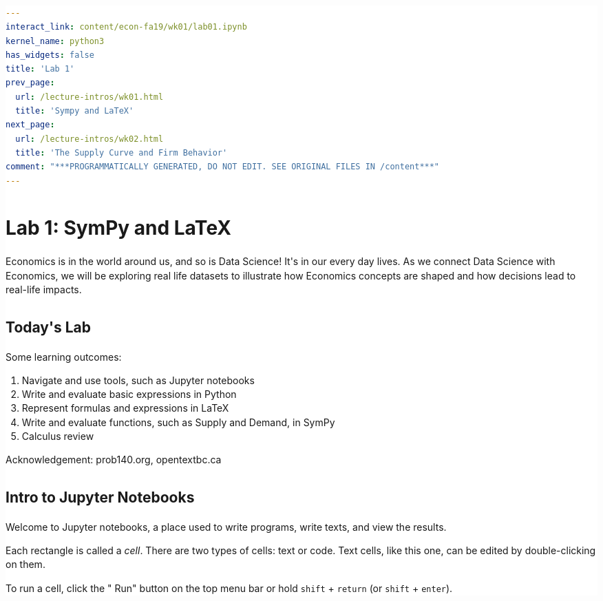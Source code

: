 ```yaml
---
interact_link: content/econ-fa19/wk01/lab01.ipynb
kernel_name: python3
has_widgets: false
title: 'Lab 1'
prev_page:
  url: /lecture-intros/wk01.html
  title: 'Sympy and LaTeX'
next_page:
  url: /lecture-intros/wk02.html
  title: 'The Supply Curve and Firm Behavior'
comment: "***PROGRAMMATICALLY GENERATED, DO NOT EDIT. SEE ORIGINAL FILES IN /content***"
---
```

# Lab 1: SymPy and LaTeX



Economics is in the world around us, and so is Data Science! It's in our every day lives. As we connect Data Science with Economics, we will be exploring real life datasets to illustrate how Economics concepts are shaped and how decisions lead to real-life impacts.



## Today's Lab



Some learning outcomes:
1. Navigate and use tools, such as Jupyter notebooks
2. Write and evaluate basic expressions in Python
3. Represent formulas and expressions in LaTeX
4. Write and evaluate functions, such as Supply and Demand, in SymPy
5. Calculus review 





Acknowledgement: prob140.org, opentextbc.ca



## Intro to Jupyter Notebooks



Welcome to Jupyter notebooks, a place used to write programs, write texts, and view the results.



Each rectangle is called a *cell*. There are two types of cells: text or code. Text cells, like this one, can be edited by double-clicking on them. 

To run a cell, click the "<i class="fa-step-forward fa"></i> Run" button on the top menu bar or hold `shift` + `return` (or `shift` + `enter`). 
